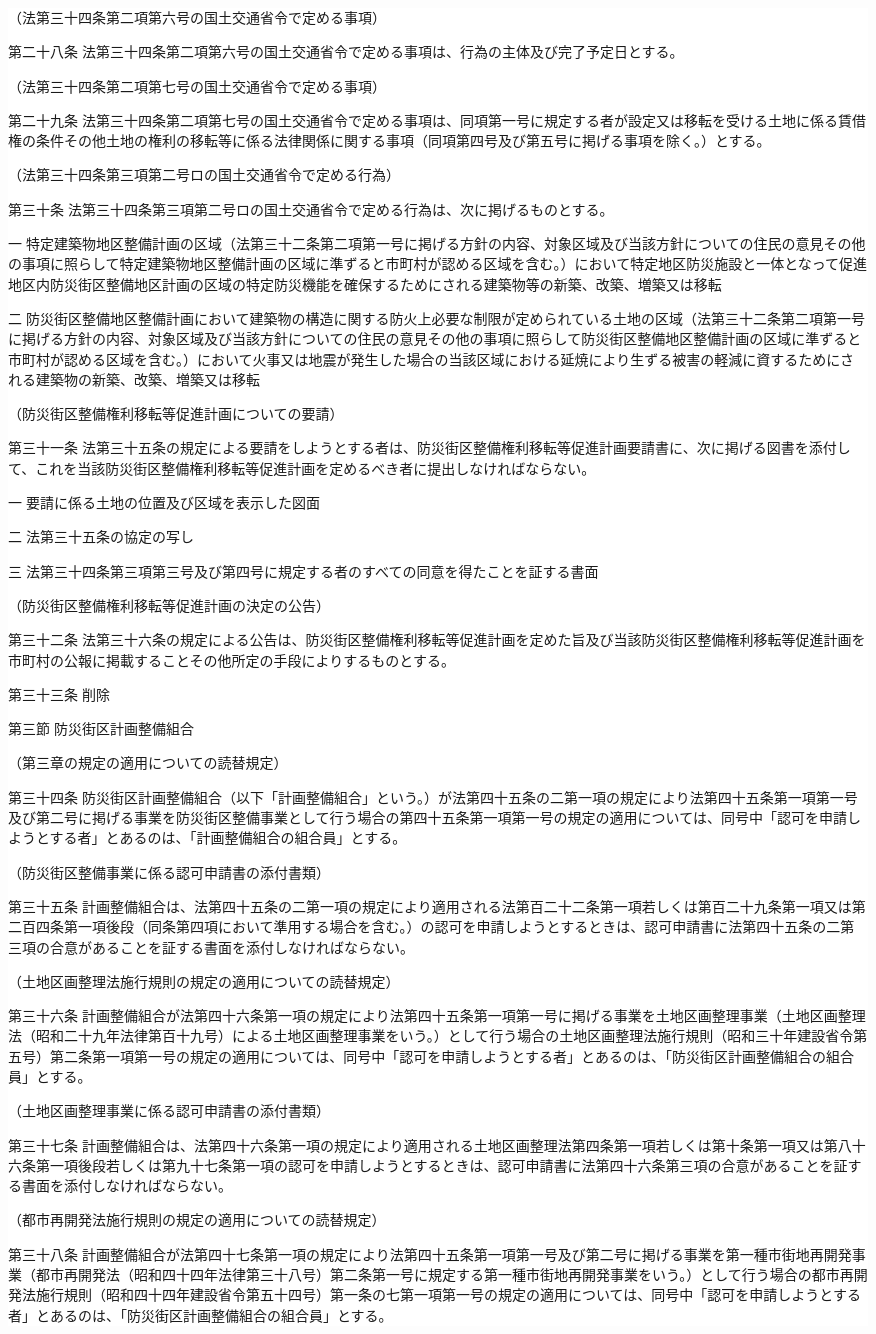 （法第三十四条第二項第六号の国土交通省令で定める事項）

第二十八条 法第三十四条第二項第六号の国土交通省令で定める事項は、行為の主体及び完了予定日とする。

（法第三十四条第二項第七号の国土交通省令で定める事項）

第二十九条 法第三十四条第二項第七号の国土交通省令で定める事項は、同項第一号に規定する者が設定又は移転を受ける土地に係る賃借権の条件その他土地の権利の移転等に係る法律関係に関する事項（同項第四号及び第五号に掲げる事項を除く。）とする。

（法第三十四条第三項第二号ロの国土交通省令で定める行為）

第三十条 法第三十四条第三項第二号ロの国土交通省令で定める行為は、次に掲げるものとする。

一 特定建築物地区整備計画の区域（法第三十二条第二項第一号に掲げる方針の内容、対象区域及び当該方針についての住民の意見その他の事項に照らして特定建築物地区整備計画の区域に準ずると市町村が認める区域を含む。）において特定地区防災施設と一体となって促進地区内防災街区整備地区計画の区域の特定防災機能を確保するためにされる建築物等の新築、改築、増築又は移転

二 防災街区整備地区整備計画において建築物の構造に関する防火上必要な制限が定められている土地の区域（法第三十二条第二項第一号に掲げる方針の内容、対象区域及び当該方針についての住民の意見その他の事項に照らして防災街区整備地区整備計画の区域に準ずると市町村が認める区域を含む。）において火事又は地震が発生した場合の当該区域における延焼により生ずる被害の軽減に資するためにされる建築物の新築、改築、増築又は移転

（防災街区整備権利移転等促進計画についての要請）

第三十一条 法第三十五条の規定による要請をしようとする者は、防災街区整備権利移転等促進計画要請書に、次に掲げる図書を添付して、これを当該防災街区整備権利移転等促進計画を定めるべき者に提出しなければならない。

一 要請に係る土地の位置及び区域を表示した図面

二 法第三十五条の協定の写し

三 法第三十四条第三項第三号及び第四号に規定する者のすべての同意を得たことを証する書面

（防災街区整備権利移転等促進計画の決定の公告）

第三十二条 法第三十六条の規定による公告は、防災街区整備権利移転等促進計画を定めた旨及び当該防災街区整備権利移転等促進計画を市町村の公報に掲載することその他所定の手段によりするものとする。

第三十三条 削除

第三節 防災街区計画整備組合

（第三章の規定の適用についての読替規定）

第三十四条 防災街区計画整備組合（以下「計画整備組合」という。）が法第四十五条の二第一項の規定により法第四十五条第一項第一号及び第二号に掲げる事業を防災街区整備事業として行う場合の第四十五条第一項第一号の規定の適用については、同号中「認可を申請しようとする者」とあるのは、「計画整備組合の組合員」とする。

（防災街区整備事業に係る認可申請書の添付書類）

第三十五条 計画整備組合は、法第四十五条の二第一項の規定により適用される法第百二十二条第一項若しくは第百二十九条第一項又は第二百四条第一項後段（同条第四項において準用する場合を含む。）の認可を申請しようとするときは、認可申請書に法第四十五条の二第三項の合意があることを証する書面を添付しなければならない。

（土地区画整理法施行規則の規定の適用についての読替規定）

第三十六条 計画整備組合が法第四十六条第一項の規定により法第四十五条第一項第一号に掲げる事業を土地区画整理事業（土地区画整理法（昭和二十九年法律第百十九号）による土地区画整理事業をいう。）として行う場合の土地区画整理法施行規則（昭和三十年建設省令第五号）第二条第一項第一号の規定の適用については、同号中「認可を申請しようとする者」とあるのは、「防災街区計画整備組合の組合員」とする。

（土地区画整理事業に係る認可申請書の添付書類）

第三十七条 計画整備組合は、法第四十六条第一項の規定により適用される土地区画整理法第四条第一項若しくは第十条第一項又は第八十六条第一項後段若しくは第九十七条第一項の認可を申請しようとするときは、認可申請書に法第四十六条第三項の合意があることを証する書面を添付しなければならない。

（都市再開発法施行規則の規定の適用についての読替規定）

第三十八条 計画整備組合が法第四十七条第一項の規定により法第四十五条第一項第一号及び第二号に掲げる事業を第一種市街地再開発事業（都市再開発法（昭和四十四年法律第三十八号）第二条第一号に規定する第一種市街地再開発事業をいう。）として行う場合の都市再開発法施行規則（昭和四十四年建設省令第五十四号）第一条の七第一項第一号の規定の適用については、同号中「認可を申請しようとする者」とあるのは、「防災街区計画整備組合の組合員」とする。
